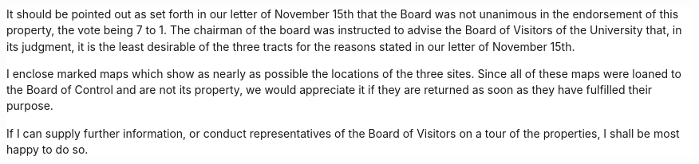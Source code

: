 It should be pointed out as set forth in our letter of November 15th that the Board was not unanimous in the endorsement of this property, the vote being 7 to 1. The chairman of the board was instructed to advise the Board of Visitors of the University that, in its judgment, it is the least desirable of the three tracts for the reasons stated in our letter of November 15th.

I enclose marked maps which show as nearly as possible the locations of the three sites. Since all of these maps were loaned to the Board of Control and are not its property, we would appreciate it if they are returned as soon as they have fulfilled their purpose.

If I can supply further information, or conduct representatives of the Board of Visitors on a tour of the properties, I shall be most happy to do so.